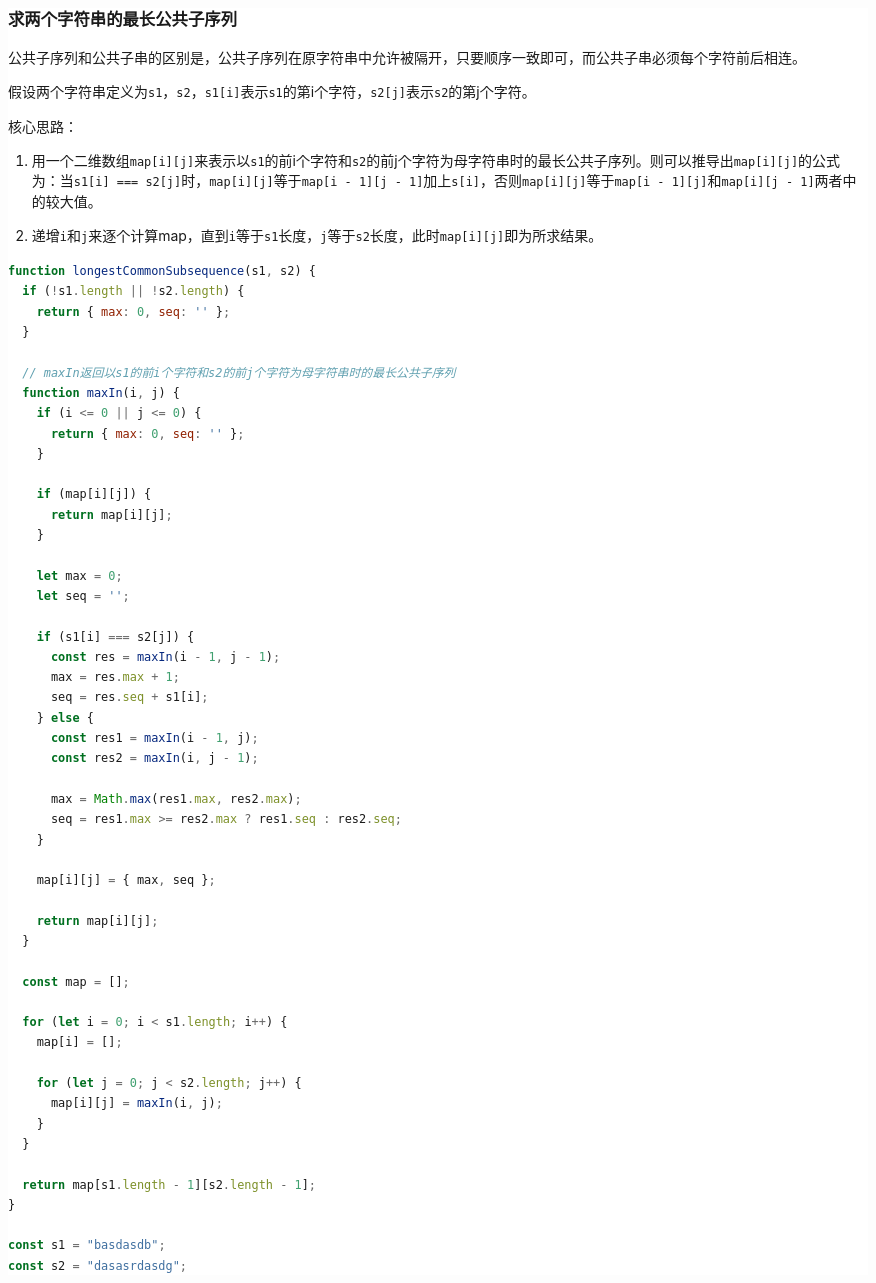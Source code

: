### 求两个字符串的最长公共子序列

公共子序列和公共子串的区别是，公共子序列在原字符串中允许被隔开，只要顺序一致即可，而公共子串必须每个字符前后相连。

假设两个字符串定义为`s1`，`s2`，`s1[i]`表示`s1`的第i个字符，`s2[j]`表示`s2`的第j个字符。

核心思路：

1. 用一个二维数组`map[i][j]`来表示以`s1`的前i个字符和`s2`的前j个字符为母字符串时的最长公共子序列。则可以推导出`map[i][j]`的公式为：当`s1[i] === s2[j]`时，`map[i][j]`等于`map[i - 1][j - 1]`加上`s[i]`，否则`map[i][j]`等于`map[i - 1][j]`和`map[i][j - 1]`两者中的较大值。

2. 递增`i`和`j`来逐个计算map，直到`i`等于`s1`长度，`j`等于`s2`长度，此时`map[i][j]`即为所求结果。


```js
function longestCommonSubsequence(s1, s2) {
  if (!s1.length || !s2.length) {
    return { max: 0, seq: '' };
  }

  // maxIn返回以s1的前i个字符和s2的前j个字符为母字符串时的最长公共子序列
  function maxIn(i, j) {
    if (i <= 0 || j <= 0) {
      return { max: 0, seq: '' };
    }

    if (map[i][j]) {
      return map[i][j];
    }

    let max = 0;
    let seq = '';

    if (s1[i] === s2[j]) {
      const res = maxIn(i - 1, j - 1);
      max = res.max + 1;
      seq = res.seq + s1[i];
    } else {
      const res1 = maxIn(i - 1, j);
      const res2 = maxIn(i, j - 1);

      max = Math.max(res1.max, res2.max);
      seq = res1.max >= res2.max ? res1.seq : res2.seq;
    }

    map[i][j] = { max, seq };

    return map[i][j];
  }

  const map = [];

  for (let i = 0; i < s1.length; i++) {
    map[i] = [];

    for (let j = 0; j < s2.length; j++) {
      map[i][j] = maxIn(i, j);
    }
  }

  return map[s1.length - 1][s2.length - 1];
}

const s1 = "basdasdb";
const s2 = "dasasrdasdg";

```